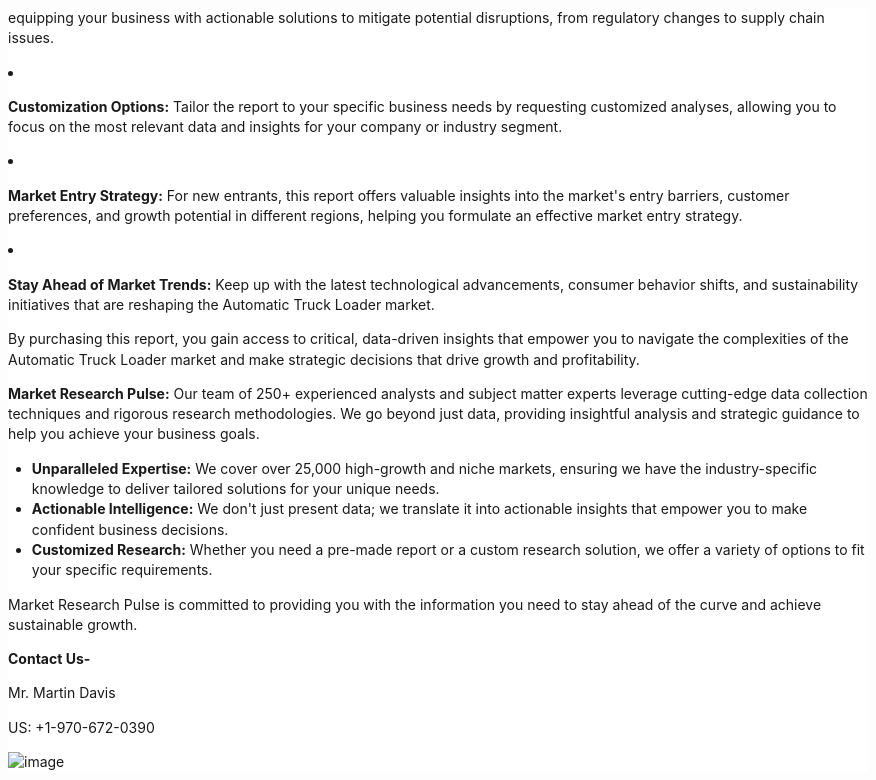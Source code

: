 equipping your business with actionable solutions to mitigate potential disruptions, from regulatory changes to supply chain issues.</p></li><li><p><strong>Customization Options:</strong> Tailor the report to your specific business needs by requesting customized analyses, allowing you to focus on the most relevant data and insights for your company or industry segment.</p></li><li><p><strong>Market Entry Strategy:</strong> For new entrants, this report offers valuable insights into the market's entry barriers, customer preferences, and growth potential in different regions, helping you formulate an effective market entry strategy.</p></li><li><p><strong>Stay Ahead of Market Trends:</strong> Keep up with the latest technological advancements, consumer behavior shifts, and sustainability initiatives that are reshaping the Automatic Truck Loader market.</p></li></ol><p>By purchasing this report, you gain access to critical, data-driven insights that empower you to navigate the complexities of the Automatic Truck Loader market and make strategic decisions that drive growth and profitability.</p><p><strong>Market Research Pulse:</strong>&nbsp;Our team of 250+ experienced analysts and subject matter experts leverage cutting-edge data collection techniques and rigorous research methodologies. We go beyond just data, providing insightful analysis and strategic guidance to help you achieve your business goals.</p><ul><li><strong>Unparalleled Expertise:</strong>&nbsp;We cover over 25,000 high-growth and niche markets, ensuring we have the industry-specific knowledge to deliver tailored solutions for your unique needs.</li><li><strong>Actionable Intelligence:</strong>&nbsp;We don't just present data; we translate it into actionable insights that empower you to make confident business decisions.</li><li><strong>Customized Research:</strong>&nbsp;Whether you need a pre-made report or a custom research solution, we offer a variety of options to fit your specific requirements.</li></ul><p>Market Research Pulse is committed to providing you with the information you need to stay ahead of the curve and achieve sustainable growth.</p><p><strong>Contact Us-</strong></p><p>Mr. Martin Davis</p><p>US: +1-970-672-0390</p>
![image](https://github.com/user-attachments/assets/7e9386f7-91ec-4dbf-a190-5fdebde7018e)
